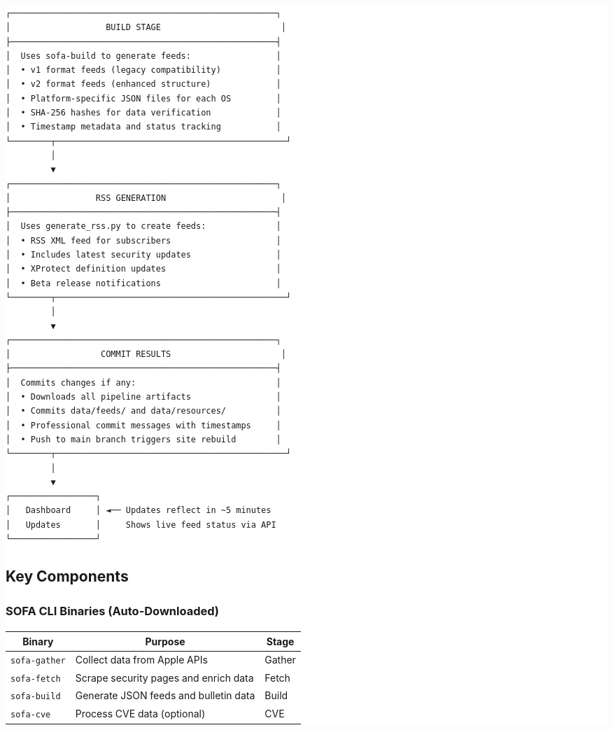```
┌─────────────────────────────────────────────────────┐
│                   BUILD STAGE                        │
├─────────────────────────────────────────────────────┤
│  Uses sofa-build to generate feeds:                 │
│  • v1 format feeds (legacy compatibility)           │
│  • v2 format feeds (enhanced structure)             │
│  • Platform-specific JSON files for each OS         │
│  • SHA-256 hashes for data verification             │
│  • Timestamp metadata and status tracking           │
└────────┬──────────────────────────────────────────────┘
         │
         ▼
┌─────────────────────────────────────────────────────┐
│                 RSS GENERATION                       │
├─────────────────────────────────────────────────────┤
│  Uses generate_rss.py to create feeds:              │
│  • RSS XML feed for subscribers                     │
│  • Includes latest security updates                 │
│  • XProtect definition updates                      │
│  • Beta release notifications                       │
└────────┬──────────────────────────────────────────────┘
         │
         ▼
┌─────────────────────────────────────────────────────┐
│                  COMMIT RESULTS                      │
├─────────────────────────────────────────────────────┤
│  Commits changes if any:                            │
│  • Downloads all pipeline artifacts                 │
│  • Commits data/feeds/ and data/resources/          │
│  • Professional commit messages with timestamps     │
│  • Push to main branch triggers site rebuild        │
└────────┬──────────────────────────────────────────────┘
         │
         ▼
┌─────────────────┐
│   Dashboard     │ ◄── Updates reflect in ~5 minutes
│   Updates       │     Shows live feed status via API
└─────────────────┘
```

## Key Components

### SOFA CLI Binaries (Auto-Downloaded)
| Binary | Purpose | Stage |
|--------|---------|-------|
| `sofa-gather` | Collect data from Apple APIs | Gather |
| `sofa-fetch` | Scrape security pages and enrich data | Fetch |
| `sofa-build` | Generate JSON feeds and bulletin data | Build |
| `sofa-cve` | Process CVE data (optional) | CVE |
